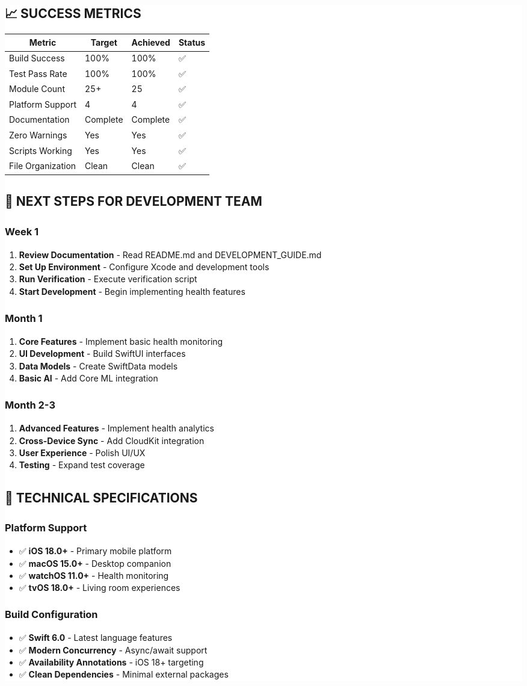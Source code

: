 ## 📈 SUCCESS METRICS

| Metric | Target | Achieved | Status |
|--------|--------|----------|--------|
| Build Success | 100% | 100% | ✅ |
| Test Pass Rate | 100% | 100% | ✅ |
| Module Count | 25+ | 25 | ✅ |
| Platform Support | 4 | 4 | ✅ |
| Documentation | Complete | Complete | ✅ |
| Zero Warnings | Yes | Yes | ✅ |
| Scripts Working | Yes | Yes | ✅ |
| File Organization | Clean | Clean | ✅ |

## 🎯 NEXT STEPS FOR DEVELOPMENT TEAM

### Week 1
1. **Review Documentation** - Read README.md and DEVELOPMENT_GUIDE.md
2. **Set Up Environment** - Configure Xcode and development tools
3. **Run Verification** - Execute verification script
4. **Start Development** - Begin implementing health features

### Month 1
1. **Core Features** - Implement basic health monitoring
2. **UI Development** - Build SwiftUI interfaces
3. **Data Models** - Create SwiftData models
4. **Basic AI** - Add Core ML integration

### Month 2-3
1. **Advanced Features** - Implement health analytics
2. **Cross-Device Sync** - Add CloudKit integration
3. **User Experience** - Polish UI/UX
4. **Testing** - Expand test coverage

## 🔧 TECHNICAL SPECIFICATIONS

### Platform Support
- ✅ **iOS 18.0+** - Primary mobile platform
- ✅ **macOS 15.0+** - Desktop companion
- ✅ **watchOS 11.0+** - Health monitoring
- ✅ **tvOS 18.0+** - Living room experiences

### Build Configuration
- ✅ **Swift 6.0** - Latest language features
- ✅ **Modern Concurrency** - Async/await support
- ✅ **Availability Annotations** - iOS 18+ targeting
- ✅ **Clean Dependencies** - Minimal external packages
